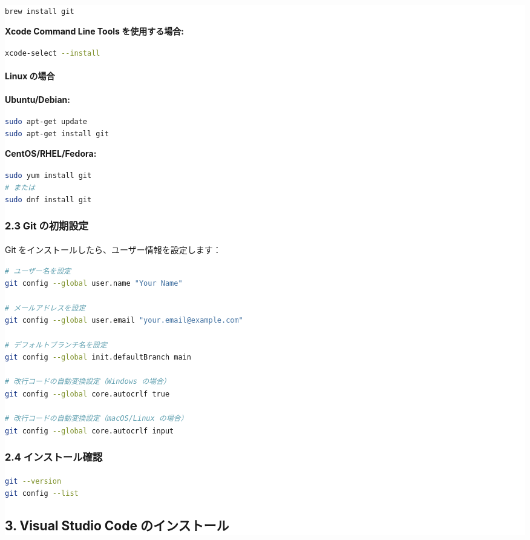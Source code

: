 ```bash
brew install git
```

**Xcode Command Line Tools を使用する場合:**

```bash
xcode-select --install
```

#### Linux の場合

**Ubuntu/Debian:**

```bash
sudo apt-get update
sudo apt-get install git
```

**CentOS/RHEL/Fedora:**

```bash
sudo yum install git
# または
sudo dnf install git
```

### 2.3 Git の初期設定

Git をインストールしたら、ユーザー情報を設定します：

```bash
# ユーザー名を設定
git config --global user.name "Your Name"

# メールアドレスを設定
git config --global user.email "your.email@example.com"

# デフォルトブランチ名を設定
git config --global init.defaultBranch main

# 改行コードの自動変換設定（Windows の場合）
git config --global core.autocrlf true

# 改行コードの自動変換設定（macOS/Linux の場合）
git config --global core.autocrlf input
```

### 2.4 インストール確認

```bash
git --version
git config --list
```

## 3. Visual Studio Code のインストール
